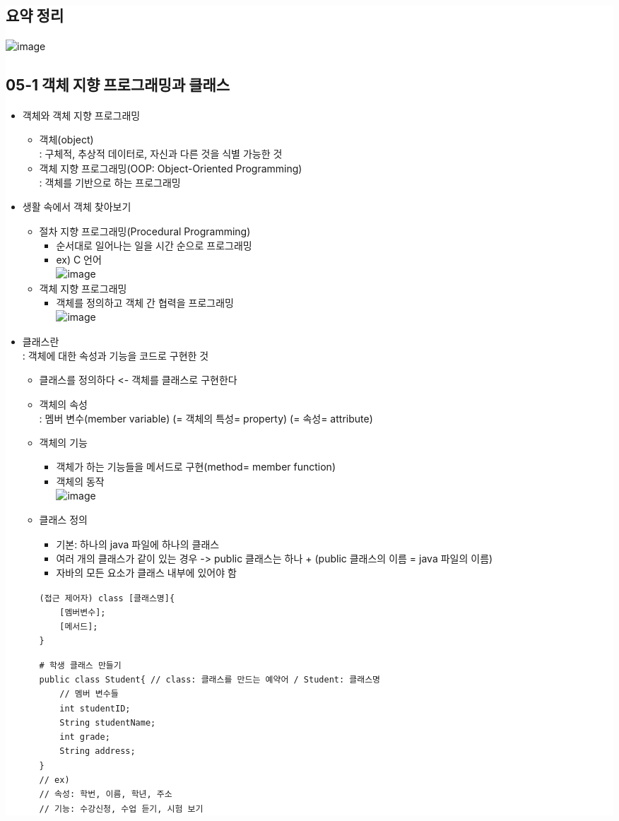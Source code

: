 ## 요약 정리
![image](https://user-images.githubusercontent.com/104348646/195062188-e95ebbb0-aa50-4f47-9852-78d4754cb721.png)

## 05-1 객체 지향 프로그래밍과 클래스
* 객체와 객체 지향 프로그래밍
    - 객체(object)  
        : 구체적, 추상적 데이터로, 자신과 다른 것을 식별 가능한 것
    - 객체 지향 프로그래밍(OOP: Object-Oriented Programming)  
        : 객체를 기반으로 하는 프로그래밍

* 생활 속에서 객체 찾아보기
    - 절차 지향 프로그래밍(Procedural Programming)
        + 순서대로 일어나는 일을 시간 순으로 프로그래밍
        + ex) C 언어  
        ![image](https://user-images.githubusercontent.com/104348646/194532627-50da5b34-ee34-4b08-a4a9-95073e8bb78d.png)  
    - 객체 지향 프로그래밍
        + 객체를 정의하고 객체 간 협력을 프로그래밍  
        ![image](https://user-images.githubusercontent.com/104348646/194532669-fc21d72d-049c-4f24-a50c-7b5705bc40e9.png)  

* 클래스란  
    : 객체에 대한 속성과 기능을 코드로 구현한 것
    - 클래스를 정의하다 <- 객체를 클래스로 구현한다
    - 객체의 속성  
        : 멤버 변수(member variable) (= 객체의 특성= property) (= 속성= attribute)
    - 객체의 기능  
        + 객체가 하는 기능들을 메서드로 구현(method= member function)
        + 객체의 동작  
    ![image](https://user-images.githubusercontent.com/104348646/194532745-d7adaf1c-ebb3-473c-a949-86a87e3e95e5.png)  

    - 클래스 정의
        + 기본: 하나의 java 파일에 하나의 클래스
        + 여러 개의 클래스가 같이 있는 경우 -> public 클래스는 하나 + (public 클래스의 이름 = java 파일의 이름)
        + 자바의 모든 요소가 클래스 내부에 있어야 함
        ```
        (접근 제어자) class [클래스명]{
            [멤버변수];
            [메서드];
        }
        ```
        ```
        # 학생 클래스 만들기
        public class Student{ // class: 클래스를 만드는 예약어 / Student: 클래스명
            // 멤버 변수들
            int studentID;
            String studentName;
            int grade;
            String address;
        }
        // ex)
        // 속성: 학번, 이름, 학년, 주소
        // 기능: 수강신청, 수업 듣기, 시험 보기
        ```
